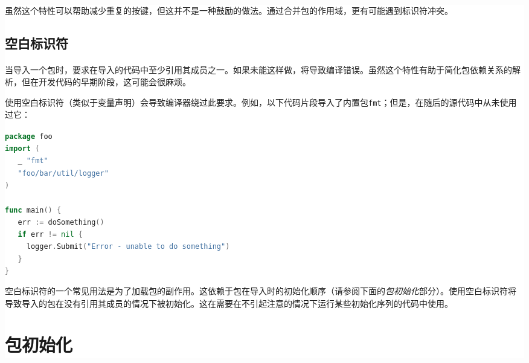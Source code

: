 虽然这个特性可以帮助减少重复的按键，但这并不是一种鼓励的做法。通过合并包的作用域，更有可能遇到标识符冲突。

## 空白标识符

当导入一个包时，要求在导入的代码中至少引用其成员之一。如果未能这样做，将导致编译错误。虽然这个特性有助于简化包依赖关系的解析，但在开发代码的早期阶段，这可能会很麻烦。

使用空白标识符（类似于变量声明）会导致编译器绕过此要求。例如，以下代码片段导入了内置包`fmt`；但是，在随后的源代码中从未使用过它：

```go
package foo 
import ( 
   _ "fmt" 
   "foo/bar/util/logger" 
) 

func main() { 
   err := doSomething() 
   if err != nil { 
     logger.Submit("Error - unable to do something") 
   } 
} 

```

空白标识符的一个常见用法是为了加载包的副作用。这依赖于包在导入时的初始化顺序（请参阅下面的*包初始化*部分）。使用空白标识符将导致导入的包在没有引用其成员的情况下被初始化。这在需要在不引起注意的情况下运行某些初始化序列的代码中使用。

# 包初始化

